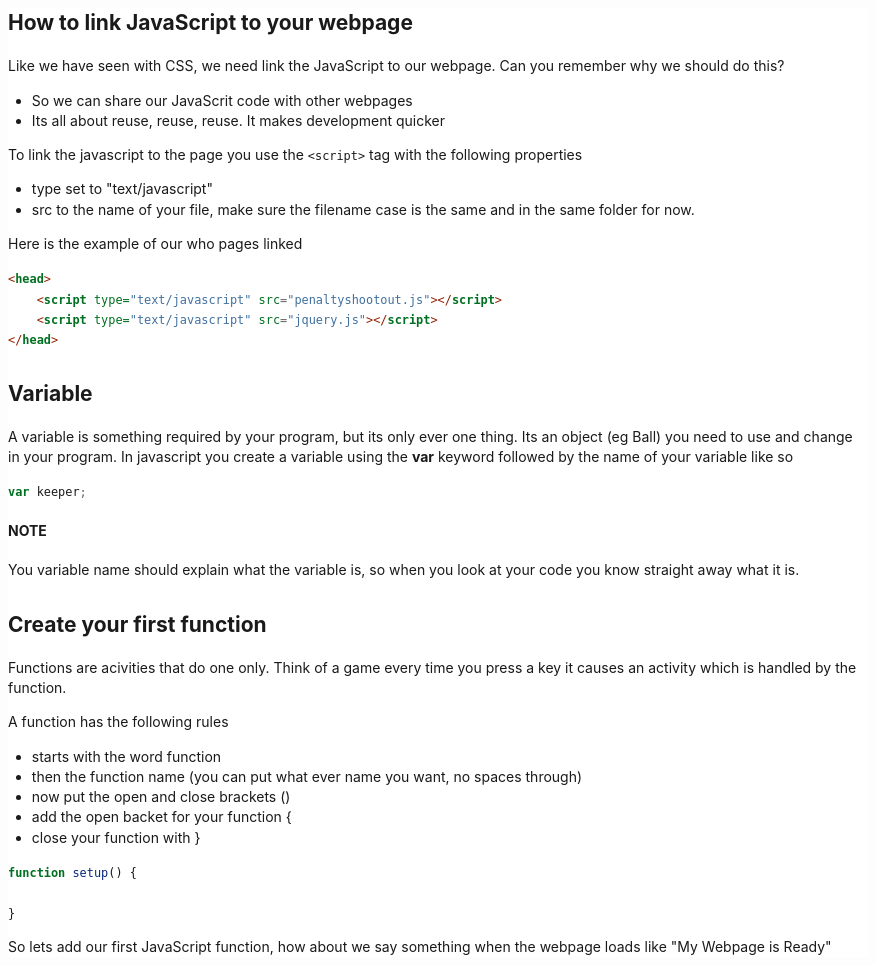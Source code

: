 How to link JavaScript to your webpage
-------------

Like we have seen with CSS, we need link the JavaScript to our webpage.
Can you remember why we should do this?
* So we can share our JavaScrit code with other webpages
* Its all about reuse, reuse, reuse.  It makes development quicker

To link the javascript to the page you use the ```` <script> ```` tag with the
following properties
* type set to "text/javascript"
* src to the name of your file, make sure the filename case is the same
and in the same folder for now.

Here is the example of our who pages linked
````html
<head>
	<script type="text/javascript" src="penaltyshootout.js"></script>
	<script type="text/javascript" src="jquery.js"></script>
</head>
````

Variable
-----
A variable is something required by your program, but its only ever 
one thing. Its an object (eg Ball) you need to use and change in your program.
In javascript you create a variable using the **var** keyword
followed by the name of your variable like so

````javascript
var keeper;
````

#### NOTE
You variable name should explain what the variable is, so when you look
at your code you know straight away what it is.

Create your first function
----
Functions are acivities that do one only.  Think of a game every time you press a key
it causes an activity which is handled by the function.

A function has the following rules
* starts with the word function
* then the function name (you can put what ever name you want, no spaces through)
* now put the open and close brackets ()
* add the open backet for your function {
* close your function with }

````javascript
function setup() {

}
````

So lets add our first JavaScript function, how about we say something
when the webpage loads like "My Webpage is Ready"
